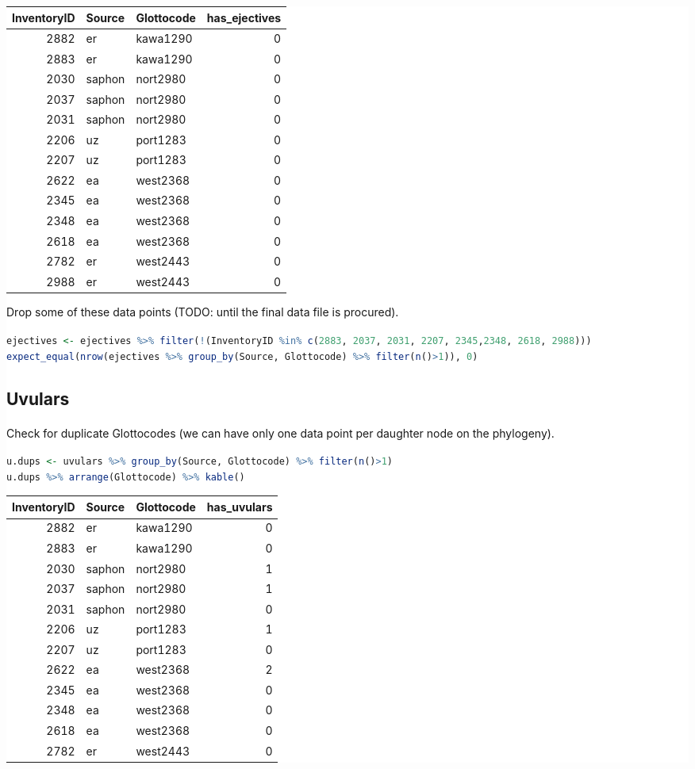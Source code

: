 | InventoryID | Source | Glottocode | has\_ejectives |
| ----------: | :----- | :--------- | -------------: |
|        2882 | er     | kawa1290   |              0 |
|        2883 | er     | kawa1290   |              0 |
|        2030 | saphon | nort2980   |              0 |
|        2037 | saphon | nort2980   |              0 |
|        2031 | saphon | nort2980   |              0 |
|        2206 | uz     | port1283   |              0 |
|        2207 | uz     | port1283   |              0 |
|        2622 | ea     | west2368   |              0 |
|        2345 | ea     | west2368   |              0 |
|        2348 | ea     | west2368   |              0 |
|        2618 | ea     | west2368   |              0 |
|        2782 | er     | west2443   |              0 |
|        2988 | er     | west2443   |              0 |

Drop some of these data points (TODO: until the final data file is
procured).

``` r
ejectives <- ejectives %>% filter(!(InventoryID %in% c(2883, 2037, 2031, 2207, 2345,2348, 2618, 2988)))
expect_equal(nrow(ejectives %>% group_by(Source, Glottocode) %>% filter(n()>1)), 0)
```

## Uvulars

Check for duplicate Glottocodes (we can have only one data point per
daughter node on the phylogeny).

``` r
u.dups <- uvulars %>% group_by(Source, Glottocode) %>% filter(n()>1)
u.dups %>% arrange(Glottocode) %>% kable()
```

| InventoryID | Source | Glottocode | has\_uvulars |
| ----------: | :----- | :--------- | -----------: |
|        2882 | er     | kawa1290   |            0 |
|        2883 | er     | kawa1290   |            0 |
|        2030 | saphon | nort2980   |            1 |
|        2037 | saphon | nort2980   |            1 |
|        2031 | saphon | nort2980   |            0 |
|        2206 | uz     | port1283   |            1 |
|        2207 | uz     | port1283   |            0 |
|        2622 | ea     | west2368   |            2 |
|        2345 | ea     | west2368   |            0 |
|        2348 | ea     | west2368   |            0 |
|        2618 | ea     | west2368   |            0 |
|        2782 | er     | west2443   |            0 |
